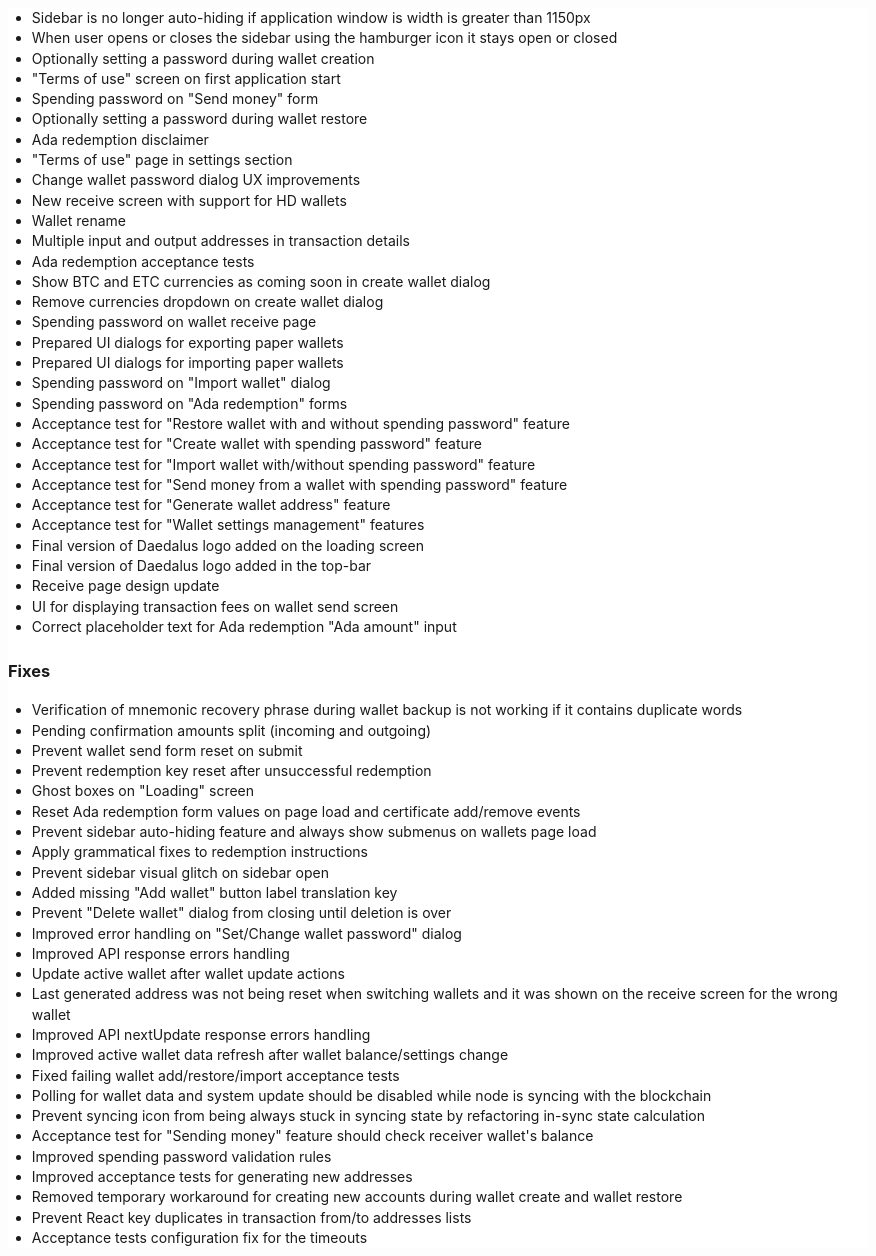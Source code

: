 - Sidebar is no longer auto-hiding if application window is width is greater than 1150px
- When user opens or closes the sidebar using the hamburger icon it stays open or closed
- Optionally setting a password during wallet creation
- "Terms of use" screen on first application start
- Spending password on "Send money" form
- Optionally setting a password during wallet restore
- Ada redemption disclaimer
- "Terms of use" page in settings section
- Change wallet password dialog UX improvements
- New receive screen with support for HD wallets
- Wallet rename
- Multiple input and output addresses in transaction details
- Ada redemption acceptance tests
- Show BTC and ETC currencies as coming soon in create wallet dialog
- Remove currencies dropdown on create wallet dialog
- Spending password on wallet receive page
- Prepared UI dialogs for exporting paper wallets
- Prepared UI dialogs for importing paper wallets
- Spending password on "Import wallet" dialog
- Spending password on "Ada redemption" forms
- Acceptance test for "Restore wallet with and without spending password" feature
- Acceptance test for "Create wallet with spending password" feature
- Acceptance test for "Import wallet with/without spending password" feature
- Acceptance test for "Send money from a wallet with spending password" feature
- Acceptance test for "Generate wallet address" feature
- Acceptance test for "Wallet settings management" features
- Final version of Daedalus logo added on the loading screen
- Final version of Daedalus logo added in the top-bar
- Receive page design update
- UI for displaying transaction fees on wallet send screen
- Correct placeholder text for Ada redemption "Ada amount" input

### Fixes

- Verification of mnemonic recovery phrase during wallet backup is not working if it contains duplicate words
- Pending confirmation amounts split (incoming and outgoing)
- Prevent wallet send form reset on submit
- Prevent redemption key reset after unsuccessful redemption
- Ghost boxes on "Loading" screen
- Reset Ada redemption form values on page load and certificate add/remove events
- Prevent sidebar auto-hiding feature and always show submenus on wallets page load
- Apply grammatical fixes to redemption instructions
- Prevent sidebar visual glitch on sidebar open
- Added missing "Add wallet" button label translation key
- Prevent "Delete wallet" dialog from closing until deletion is over
- Improved error handling on "Set/Change wallet password" dialog
- Improved API response errors handling
- Update active wallet after wallet update actions
- Last generated address was not being reset when switching wallets and it was shown on the receive screen for the wrong wallet
- Improved API nextUpdate response errors handling
- Improved active wallet data refresh after wallet balance/settings change
- Fixed failing wallet add/restore/import acceptance tests
- Polling for wallet data and system update should be disabled while node is syncing with the blockchain
- Prevent syncing icon from being always stuck in syncing state by refactoring in-sync state calculation
- Acceptance test for "Sending money" feature should check receiver wallet's balance
- Improved spending password validation rules
- Improved acceptance tests for generating new addresses
- Removed temporary workaround for creating new accounts during wallet create and wallet restore
- Prevent React key duplicates in transaction from/to addresses lists
- Acceptance tests configuration fix for the timeouts
